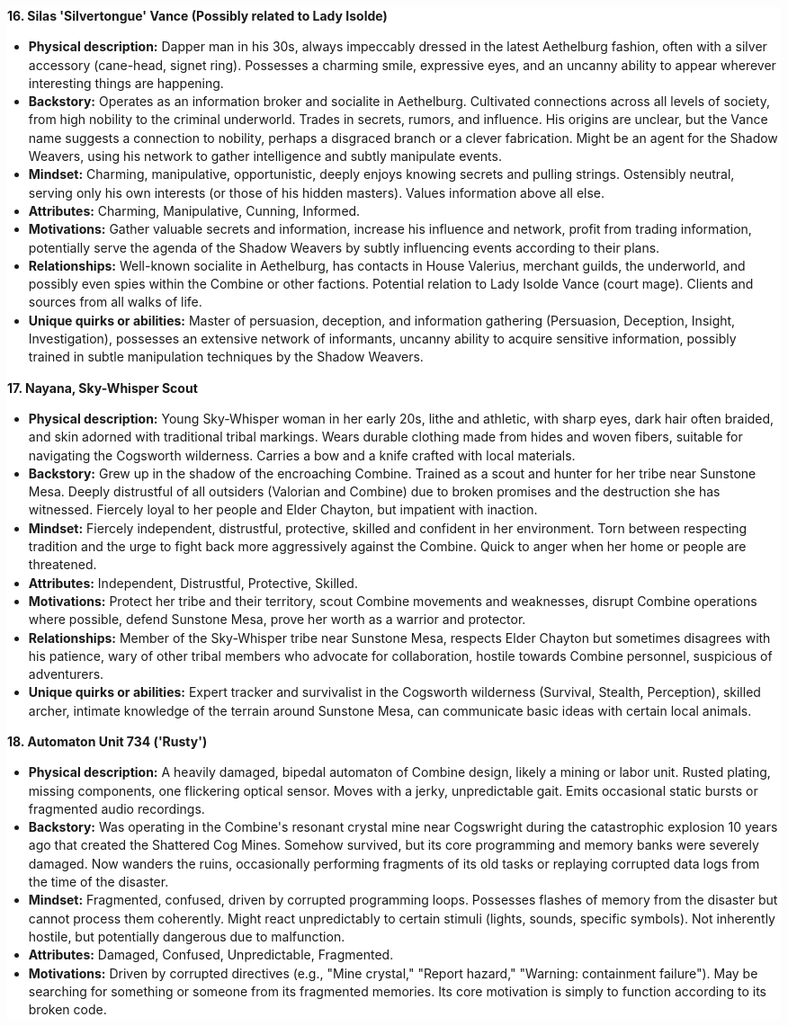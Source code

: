 **16. Silas 'Silvertongue' Vance (Possibly related to Lady Isolde)**

*   **Physical description:** Dapper man in his 30s, always impeccably dressed in the latest Aethelburg fashion, often with a silver accessory (cane-head, signet ring). Possesses a charming smile, expressive eyes, and an uncanny ability to appear wherever interesting things are happening.
*   **Backstory:** Operates as an information broker and socialite in Aethelburg. Cultivated connections across all levels of society, from high nobility to the criminal underworld. Trades in secrets, rumors, and influence. His origins are unclear, but the Vance name suggests a connection to nobility, perhaps a disgraced branch or a clever fabrication. Might be an agent for the Shadow Weavers, using his network to gather intelligence and subtly manipulate events.
*   **Mindset:** Charming, manipulative, opportunistic, deeply enjoys knowing secrets and pulling strings. Ostensibly neutral, serving only his own interests (or those of his hidden masters). Values information above all else.
*   **Attributes:** Charming, Manipulative, Cunning, Informed.
*   **Motivations:** Gather valuable secrets and information, increase his influence and network, profit from trading information, potentially serve the agenda of the Shadow Weavers by subtly influencing events according to their plans.
*   **Relationships:** Well-known socialite in Aethelburg, has contacts in House Valerius, merchant guilds, the underworld, and possibly even spies within the Combine or other factions. Potential relation to Lady Isolde Vance (court mage). Clients and sources from all walks of life.
*   **Unique quirks or abilities:** Master of persuasion, deception, and information gathering (Persuasion, Deception, Insight, Investigation), possesses an extensive network of informants, uncanny ability to acquire sensitive information, possibly trained in subtle manipulation techniques by the Shadow Weavers.

**17. Nayana, Sky-Whisper Scout**

*   **Physical description:** Young Sky-Whisper woman in her early 20s, lithe and athletic, with sharp eyes, dark hair often braided, and skin adorned with traditional tribal markings. Wears durable clothing made from hides and woven fibers, suitable for navigating the Cogsworth wilderness. Carries a bow and a knife crafted with local materials.
*   **Backstory:** Grew up in the shadow of the encroaching Combine. Trained as a scout and hunter for her tribe near Sunstone Mesa. Deeply distrustful of all outsiders (Valorian and Combine) due to broken promises and the destruction she has witnessed. Fiercely loyal to her people and Elder Chayton, but impatient with inaction.
*   **Mindset:** Fiercely independent, distrustful, protective, skilled and confident in her environment. Torn between respecting tradition and the urge to fight back more aggressively against the Combine. Quick to anger when her home or people are threatened.
*   **Attributes:** Independent, Distrustful, Protective, Skilled.
*   **Motivations:** Protect her tribe and their territory, scout Combine movements and weaknesses, disrupt Combine operations where possible, defend Sunstone Mesa, prove her worth as a warrior and protector.
*   **Relationships:** Member of the Sky-Whisper tribe near Sunstone Mesa, respects Elder Chayton but sometimes disagrees with his patience, wary of other tribal members who advocate for collaboration, hostile towards Combine personnel, suspicious of adventurers.
*   **Unique quirks or abilities:** Expert tracker and survivalist in the Cogsworth wilderness (Survival, Stealth, Perception), skilled archer, intimate knowledge of the terrain around Sunstone Mesa, can communicate basic ideas with certain local animals.

**18. Automaton Unit 734 ('Rusty')**

*   **Physical description:** A heavily damaged, bipedal automaton of Combine design, likely a mining or labor unit. Rusted plating, missing components, one flickering optical sensor. Moves with a jerky, unpredictable gait. Emits occasional static bursts or fragmented audio recordings.
*   **Backstory:** Was operating in the Combine's resonant crystal mine near Cogswright during the catastrophic explosion 10 years ago that created the Shattered Cog Mines. Somehow survived, but its core programming and memory banks were severely damaged. Now wanders the ruins, occasionally performing fragments of its old tasks or replaying corrupted data logs from the time of the disaster.
*   **Mindset:** Fragmented, confused, driven by corrupted programming loops. Possesses flashes of memory from the disaster but cannot process them coherently. Might react unpredictably to certain stimuli (lights, sounds, specific symbols). Not inherently hostile, but potentially dangerous due to malfunction.
*   **Attributes:** Damaged, Confused, Unpredictable, Fragmented.
*   **Motivations:** Driven by corrupted directives (e.g., "Mine crystal," "Report hazard," "Warning: containment failure"). May be searching for something or someone from its fragmented memories. Its core motivation is simply to function according to its broken code.